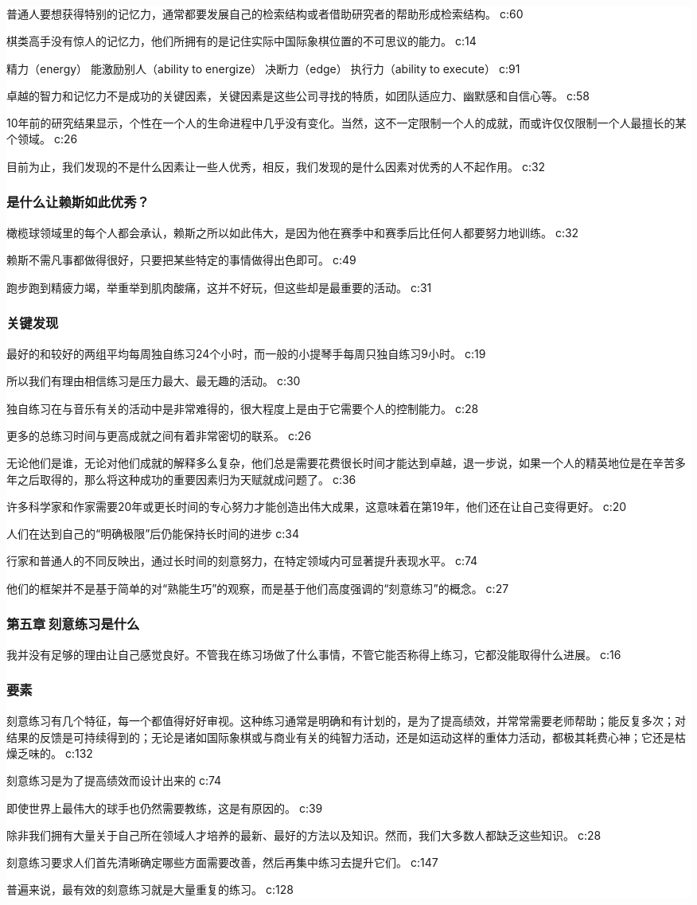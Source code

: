 普通人要想获得特别的记忆力，通常都要发展自己的检索结构或者借助研究者的帮助形成检索结构。 c:60

棋类高手没有惊人的记忆力，他们所拥有的是记住实际中国际象棋位置的不可思议的能力。 c:14

精力（energy）
能激励别人（ability to energize）
决断力（edge）
执行力（ability to execute） c:91

卓越的智力和记忆力不是成功的关键因素，关键因素是这些公司寻找的特质，如团队适应力、幽默感和自信心等。 c:58

10年前的研究结果显示，个性在一个人的生命进程中几乎没有变化。当然，这不一定限制一个人的成就，而或许仅仅限制一个人最擅长的某个领域。 c:26

目前为止，我们发现的不是什么因素让一些人优秀，相反，我们发现的是什么因素对优秀的人不起作用。 c:32

### 是什么让赖斯如此优秀？

橄榄球领域里的每个人都会承认，赖斯之所以如此伟大，是因为他在赛季中和赛季后比任何人都要努力地训练。 c:32

赖斯不需凡事都做得很好，只要把某些特定的事情做得出色即可。 c:49

跑步跑到精疲力竭，举重举到肌肉酸痛，这并不好玩，但这些却是最重要的活动。 c:31

### 关键发现

最好的和较好的两组平均每周独自练习24个小时，而一般的小提琴手每周只独自练习9小时。 c:19

所以我们有理由相信练习是压力最大、最无趣的活动。 c:30

独自练习在与音乐有关的活动中是非常难得的，很大程度上是由于它需要个人的控制能力。 c:28

更多的总练习时间与更高成就之间有着非常密切的联系。 c:26

无论他们是谁，无论对他们成就的解释多么复杂，他们总是需要花费很长时间才能达到卓越，退一步说，如果一个人的精英地位是在辛苦多年之后取得的，那么将这种成功的重要因素归为天赋就成问题了。 c:36

许多科学家和作家需要20年或更长时间的专心努力才能创造出伟大成果，这意味着在第19年，他们还在让自己变得更好。 c:20

人们在达到自己的“明确极限”后仍能保持长时间的进步 c:34

行家和普通人的不同反映出，通过长时间的刻意努力，在特定领域内可显著提升表现水平。 c:74

他们的框架并不是基于简单的对“熟能生巧”的观察，而是基于他们高度强调的“刻意练习”的概念。 c:27

### 第五章 刻意练习是什么

我并没有足够的理由让自己感觉良好。不管我在练习场做了什么事情，不管它能否称得上练习，它都没能取得什么进展。 c:16

### 要素

刻意练习有几个特征，每一个都值得好好审视。这种练习通常是明确和有计划的，是为了提高绩效，并常常需要老师帮助；能反复多次；对结果的反馈是可持续得到的；无论是诸如国际象棋或与商业有关的纯智力活动，还是如运动这样的重体力活动，都极其耗费心神；它还是枯燥乏味的。 c:132

刻意练习是为了提高绩效而设计出来的 c:74

即使世界上最伟大的球手也仍然需要教练，这是有原因的。 c:39

除非我们拥有大量关于自己所在领域人才培养的最新、最好的方法以及知识。然而，我们大多数人都缺乏这些知识。 c:28

刻意练习要求人们首先清晰确定哪些方面需要改善，然后再集中练习去提升它们。 c:147

普遍来说，最有效的刻意练习就是大量重复的练习。 c:128
